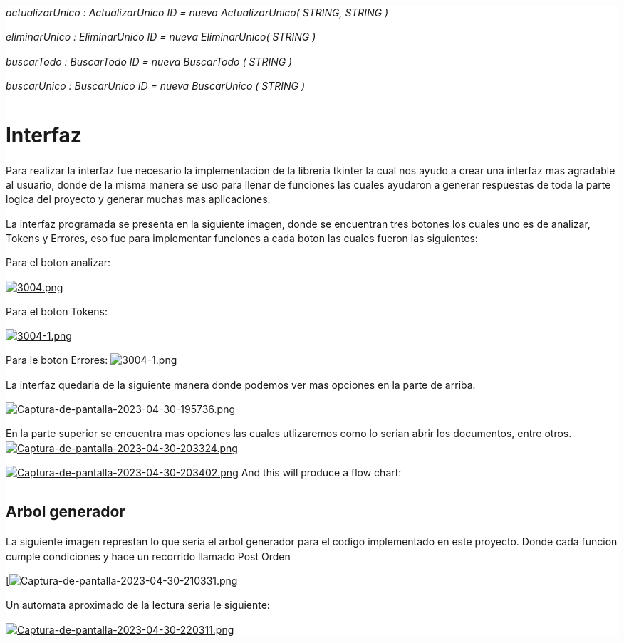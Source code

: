 *actualizarUnico : ActualizarUnico ID = nueva ActualizarUnico( STRING, STRING )*

*eliminarUnico : EliminarUnico ID = nueva EliminarUnico( STRING )*

*buscarTodo : BuscarTodo ID = nueva BuscarTodo ( STRING )*

*buscarUnico : BuscarUnico ID = nueva BuscarUnico ( STRING )*

 # Interfaz
Para realizar la interfaz fue necesario la implementacion de la libreria tkinter la cual nos ayudo a crear una interfaz mas agradable al usuario, donde de la misma manera se uso para llenar de funciones las cuales ayudaron a generar respuestas de toda la parte logica del proyecto y generar muchas mas aplicaciones. 

La interfaz programada se presenta en la siguiente imagen, donde se encuentran tres botones los cuales uno es de analizar, Tokens y Errores, eso fue para implementar funciones a cada boton las cuales fueron las siguientes:

Para el boton analizar:

[![3004.png](https://i.postimg.cc/brT1fcdr/3004.png)](https://postimg.cc/30kk2qXQ)


Para el boton Tokens:

[![3004-1.png](https://i.postimg.cc/3J8gCRbv/3004-1.png)](https://postimg.cc/RqY6vMmS)

Para le boton Errores:
[![3004-1.png](https://i.postimg.cc/3J8gCRbv/3004-1.png)](https://postimg.cc/RqY6vMmS)



La interfaz quedaria de la siguiente manera donde podemos ver mas opciones en la parte de arriba.

[![Captura-de-pantalla-2023-04-30-195736.png](https://i.postimg.cc/6q9G0jzX/Captura-de-pantalla-2023-04-30-195736.png)](https://postimg.cc/ygbd6TwQ)

En la parte superior se encuentra mas opciones las cuales utlizaremos como lo serian abrir los documentos, entre otros.
[![Captura-de-pantalla-2023-04-30-203324.png](https://i.postimg.cc/0jY18Zqb/Captura-de-pantalla-2023-04-30-203324.png)](https://postimg.cc/bSwBgxrh)

[![Captura-de-pantalla-2023-04-30-203402.png](https://i.postimg.cc/654GhvfT/Captura-de-pantalla-2023-04-30-203402.png)](https://postimg.cc/QHst8VPr)
And this will produce a flow chart:

## Arbol generador 

La siguiente imagen represtan lo que seria el arbol generador para el codigo implementado en este proyecto. Donde cada funcion cumple condiciones y hace un recorrido llamado Post Orden 


[![Captura-de-pantalla-2023-04-30-210331.png](https://i.postimg.cc/hjCCW5vS/Captura-de-pantalla-2023-04-30-210331.png)

Un automata aproximado de la lectura seria le siguiente:

[![Captura-de-pantalla-2023-04-30-220311.png](https://i.postimg.cc/xCJW5m9j/Captura-de-pantalla-2023-04-30-220311.png)](https://postimg.cc/WFVWbhDx)
